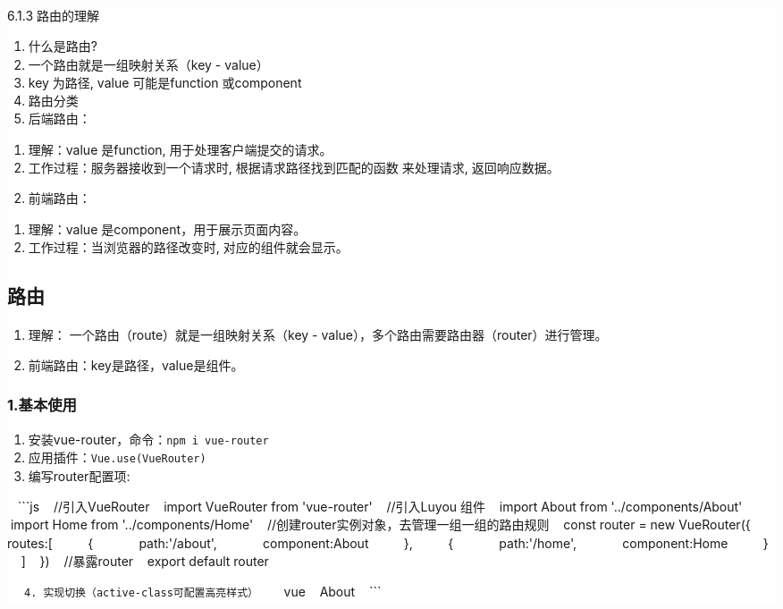 6.1.3 路由的理解
1. 什么是路由?
1. 一个路由就是一组映射关系（key - value）
2. key 为路径, value 可能是function 或component
2. 路由分类
1. 后端路由：
1) 理解：value 是function, 用于处理客户端提交的请求。
2) 工作过程：服务器接收到一个请求时, 根据请求路径找到匹配的函数
来处理请求, 返回响应数据。
2. 前端路由：
1) 理解：value 是component，用于展示页面内容。
2) 工作过程：当浏览器的路径改变时, 对应的组件就会显示。

## 路由

1. 理解： 一个路由（route）就是一组映射关系（key - value），多个路由需要路由器（router）进行管理。

2. 前端路由：key是路径，value是组件。

### 1.基本使用
1. 安装vue-router，命令：```npm i vue-router```
2. 应用插件：```Vue.use(VueRouter)```
3. 编写router配置项:

   ```js
   //引入VueRouter
   import VueRouter from 'vue-router'
   //引入Luyou 组件
   import About from '../components/About'
   import Home from '../components/Home'
   //创建router实例对象，去管理一组一组的路由规则
   const router = new VueRouter({
      routes:[
         {
            path:'/about',
            component:About
         },
         {
            path:'/home',
            component:Home
         }
      ]
   })
   //暴露router
   export default router

   ```
4. 实现切换（active-class可配置高亮样式）
   ```vue
   <router-link active-class="active" to="/about">About</router-link>
   ```
